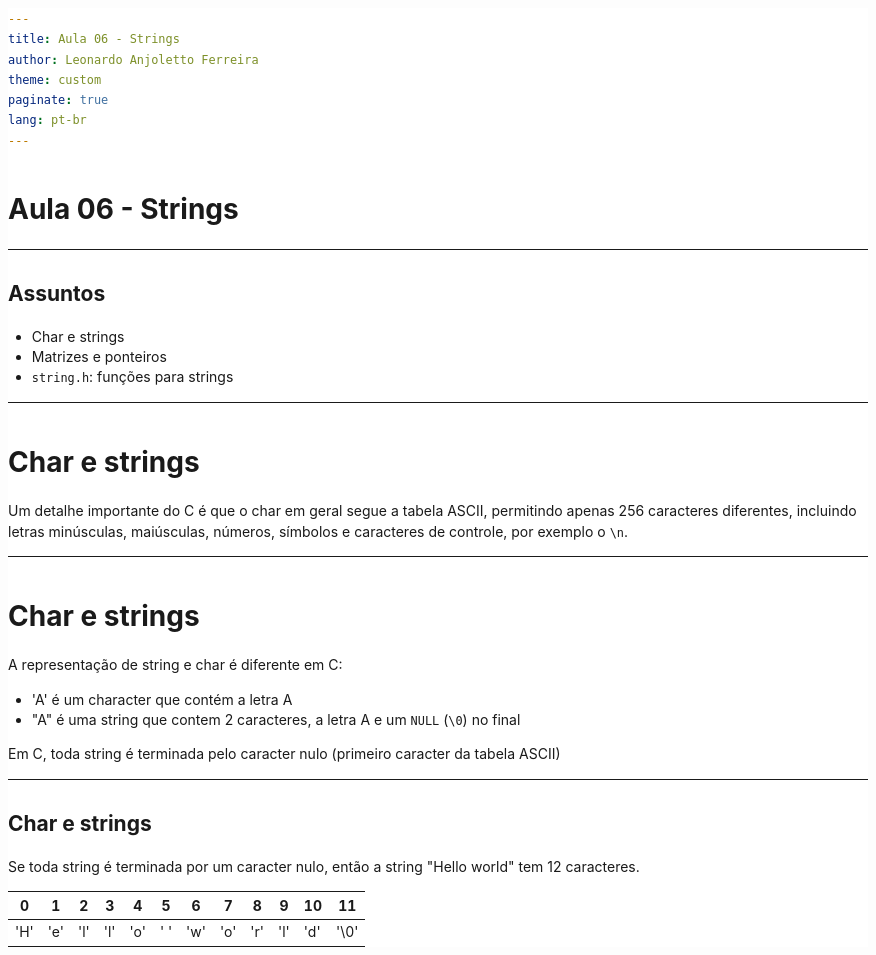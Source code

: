 ```yaml
---
title: Aula 06 - Strings
author: Leonardo Anjoletto Ferreira
theme: custom
paginate: true
lang: pt-br
---
```




# Aula 06 - Strings

---

## Assuntos

- Char e strings
- Matrizes e ponteiros
- `string.h`: funções para strings


---

# Char e strings

Um detalhe importante do C é que o char em geral segue a tabela ASCII, permitindo apenas 256 caracteres diferentes, incluindo letras minúsculas, maiúsculas, números, símbolos e caracteres de controle, por exemplo o `\n`.

---

# Char e strings

A representação de string e char é diferente em C:
- 'A' é um character que contém a letra A
- "A" é uma string que contem 2 caracteres, a letra A e um `NULL` (`\0`) no final

Em C, toda string é terminada pelo caracter nulo (primeiro caracter da tabela ASCII)

---

## Char e strings

Se toda string é terminada por um caracter nulo, então a string "Hello world" tem 12 caracteres.

|  0  |  1  |  2  |  3  |  4  |  5  |  6  |  7  |  8  |  9  |  10 |  11  |
| ----| --- | --- | --- | --- | --- | --- | --- | --- | --- | --- | ---- |
| 'H' | 'e' | 'l' | 'l' | 'o' | ' ' | 'w' | 'o' | 'r' | 'l' | 'd' | '\0' |
